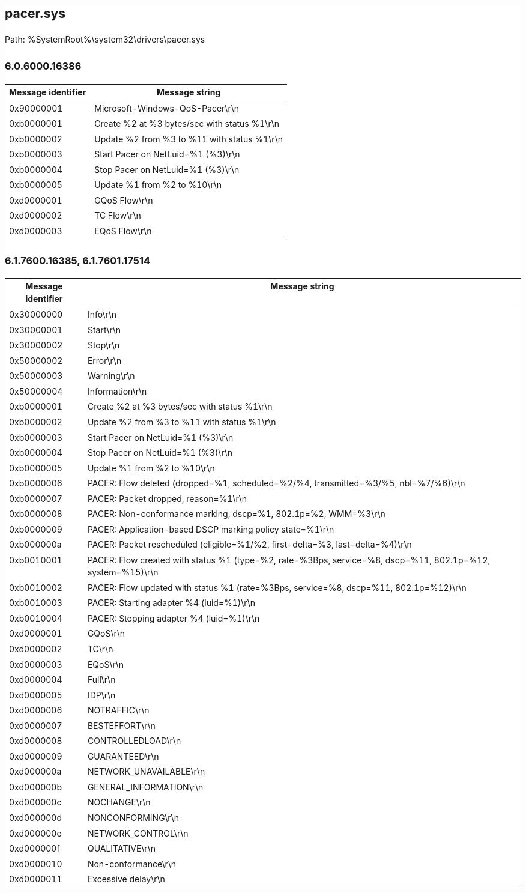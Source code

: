 ## pacer.sys

Path: %SystemRoot%\system32\drivers\pacer.sys

### 6.0.6000.16386

Message identifier | Message string
--- | ---
0x90000001 | Microsoft-Windows-QoS-Pacer\r\n
0xb0000001 | Create %2 at %3 bytes/sec with status %1\r\n
0xb0000002 | Update %2 from %3 to %11 with status %1\r\n
0xb0000003 | Start Pacer on NetLuid=%1 (%3)\r\n
0xb0000004 | Stop Pacer on NetLuid=%1 (%3)\r\n
0xb0000005 | Update %1 from %2 to %10\r\n
0xd0000001 | GQoS Flow\r\n
0xd0000002 | TC Flow\r\n
0xd0000003 | EQoS Flow\r\n

### 6.1.7600.16385, 6.1.7601.17514

Message identifier | Message string
--- | ---
0x30000000 | Info\r\n
0x30000001 | Start\r\n
0x30000002 | Stop\r\n
0x50000002 | Error\r\n
0x50000003 | Warning\r\n
0x50000004 | Information\r\n
0xb0000001 | Create %2 at %3 bytes/sec with status %1\r\n
0xb0000002 | Update %2 from %3 to %11 with status %1\r\n
0xb0000003 | Start Pacer on NetLuid=%1 (%3)\r\n
0xb0000004 | Stop Pacer on NetLuid=%1 (%3)\r\n
0xb0000005 | Update %1 from %2 to %10\r\n
0xb0000006 | PACER: Flow deleted (dropped=%1, scheduled=%2/%4, transmitted=%3/%5, nbl=%7/%6)\r\n
0xb0000007 | PACER: Packet dropped, reason=%1\r\n
0xb0000008 | PACER: Non-conformance marking, dscp=%1, 802.1p=%2, WMM=%3\r\n
0xb0000009 | PACER: Application-based DSCP marking policy state=%1\r\n
0xb000000a | PACER: Packet rescheduled (eligible=%1/%2, first-delta=%3, last-delta=%4)\r\n
0xb0010001 | PACER: Flow created with status %1 (type=%2, rate=%3Bps, service=%8, dscp=%11, 802.1p=%12, system=%15)\r\n
0xb0010002 | PACER: Flow updated with status %1 (rate=%3Bps, service=%8, dscp=%11, 802.1p=%12)\r\n
0xb0010003 | PACER: Starting adapter %4 (luid=%1)\r\n
0xb0010004 | PACER: Stopping adapter %4 (luid=%1)\r\n
0xd0000001 | GQoS\r\n
0xd0000002 | TC\r\n
0xd0000003 | EQoS\r\n
0xd0000004 | Full\r\n
0xd0000005 | IDP\r\n
0xd0000006 | NOTRAFFIC\r\n
0xd0000007 | BESTEFFORT\r\n
0xd0000008 | CONTROLLEDLOAD\r\n
0xd0000009 | GUARANTEED\r\n
0xd000000a | NETWORK_UNAVAILABLE\r\n
0xd000000b | GENERAL_INFORMATION\r\n
0xd000000c | NOCHANGE\r\n
0xd000000d | NONCONFORMING\r\n
0xd000000e | NETWORK_CONTROL\r\n
0xd000000f | QUALITATIVE\r\n
0xd0000010 | Non-conformance\r\n
0xd0000011 | Excessive delay\r\n
